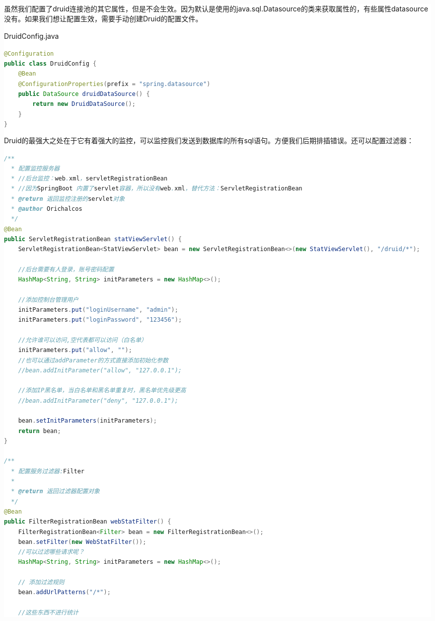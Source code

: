 虽然我们配置了druid连接池的其它属性，但是不会生效。因为默认是使用的java.sql.Datasource的类来获取属性的，有些属性datasource没有。如果我们想让配置生效，需要手动创建Druid的配置文件。

DruidConfig.java

```java
@Configuration
public class DruidConfig {
    @Bean
    @ConfigurationProperties(prefix = "spring.datasource")
    public DataSource druidDataSource() {
        return new DruidDataSource();
    }
}
```

Druid的最强大之处在于它有着强大的监控，可以监控我们发送到数据库的所有sql语句。方便我们后期排插错误。还可以配置过滤器：

```java
/**
  * 配置监控服务器
  * //后台监控：web.xml，servletRegistrationBean
  * //因为SpringBoot 内置了servlet容器，所以没有web.xml，替代方法：ServletRegistrationBean
  * @return 返回监控注册的servlet对象
  * @author Orichalcos
  */
@Bean
public ServletRegistrationBean statViewServlet() {
    ServletRegistrationBean<StatViewServlet> bean = new ServletRegistrationBean<>(new StatViewServlet(), "/druid/*");

    //后台需要有人登录，账号密码配置
    HashMap<String, String> initParameters = new HashMap<>();

    //添加控制台管理用户
    initParameters.put("loginUsername", "admin");
    initParameters.put("loginPassword", "123456");

    //允许谁可以访问,空代表都可以访问（白名单）
    initParameters.put("allow", "");
    //也可以通过addParameter的方式直接添加初始化参数
    //bean.addInitParameter("allow", "127.0.0.1");
    
    //添加IP黑名单，当白名单和黑名单重复时，黑名单优先级更高
    //bean.addInitParameter("deny", "127.0.0.1");

    bean.setInitParameters(initParameters);
    return bean;
}

/**
  * 配置服务过滤器:Filter
  *
  * @return 返回过滤器配置对象
  */
@Bean
public FilterRegistrationBean webStatFilter() {
    FilterRegistrationBean<Filter> bean = new FilterRegistrationBean<>();
    bean.setFilter(new WebStatFilter());
    //可以过滤哪些请求呢？
    HashMap<String, String> initParameters = new HashMap<>();
    
    // 添加过滤规则
    bean.addUrlPatterns("/*");
    
    //这些东西不进行统计
```